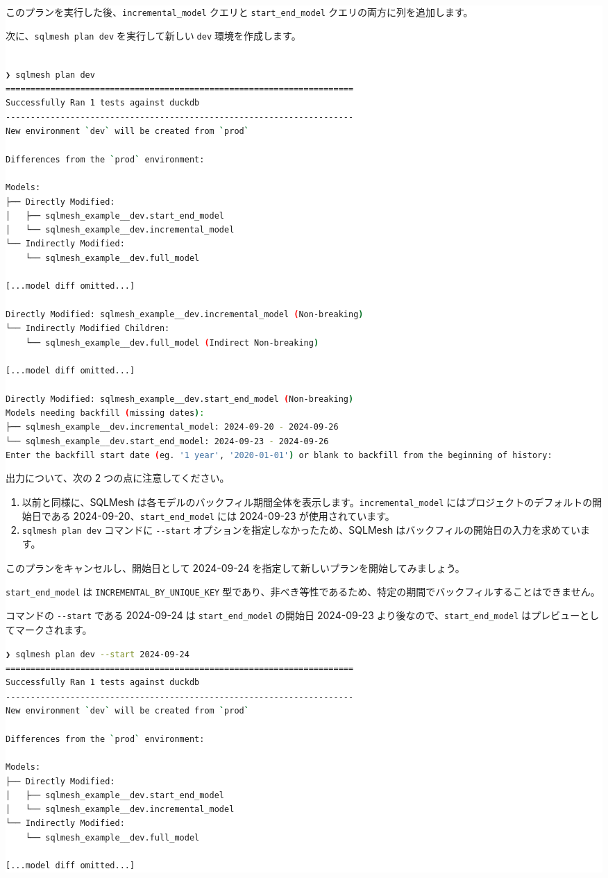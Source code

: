 このプランを実行した後、`incremental_model` クエリと `start_end_model` クエリの両方に列を追加します。

次に、`sqlmesh plan dev` を実行して新しい `dev` 環境を作成します。

```bash linenums="1" hl_lines="23-26"

❯ sqlmesh plan dev
======================================================================
Successfully Ran 1 tests against duckdb
----------------------------------------------------------------------
New environment `dev` will be created from `prod`

Differences from the `prod` environment:

Models:
├── Directly Modified:
│   ├── sqlmesh_example__dev.start_end_model
│   └── sqlmesh_example__dev.incremental_model
└── Indirectly Modified:
    └── sqlmesh_example__dev.full_model

[...model diff omitted...]

Directly Modified: sqlmesh_example__dev.incremental_model (Non-breaking)
└── Indirectly Modified Children:
    └── sqlmesh_example__dev.full_model (Indirect Non-breaking)

[...model diff omitted...]

Directly Modified: sqlmesh_example__dev.start_end_model (Non-breaking)
Models needing backfill (missing dates):
├── sqlmesh_example__dev.incremental_model: 2024-09-20 - 2024-09-26
└── sqlmesh_example__dev.start_end_model: 2024-09-23 - 2024-09-26
Enter the backfill start date (eg. '1 year', '2020-01-01') or blank to backfill from the beginning of history:
```

出力について、次の 2 つの点に注意してください。

1. 以前と同様に、SQLMesh は各モデルのバックフィル期間全体を表示します。`incremental_model` にはプロジェクトのデフォルトの開始日である 2024-09-20、`start_end_model` には 2024-09-23 が使用されています。
2. `sqlmesh plan dev` コマンドに `--start` オプションを指定しなかったため、SQLMesh はバックフィルの開始日の入力を求めています。

このプランをキャンセルし、開始日として 2024-09-24 を指定して新しいプランを開始してみましょう。

`start_end_model` は `INCREMENTAL_BY_UNIQUE_KEY` 型であり、非べき等性であるため、特定の期間でバックフィルすることはできません。

コマンドの `--start` である 2024-09-24 は `start_end_model` の開始日 2024-09-23 より後なので、`start_end_model` はプレビューとしてマークされます。

``` bash linenums="1" hl_lines="12-13 20-21"
❯ sqlmesh plan dev --start 2024-09-24
======================================================================
Successfully Ran 1 tests against duckdb
----------------------------------------------------------------------
New environment `dev` will be created from `prod`

Differences from the `prod` environment:

Models:
├── Directly Modified:
│   ├── sqlmesh_example__dev.start_end_model
│   └── sqlmesh_example__dev.incremental_model
└── Indirectly Modified:
    └── sqlmesh_example__dev.full_model

[...model diff omitted...]

```